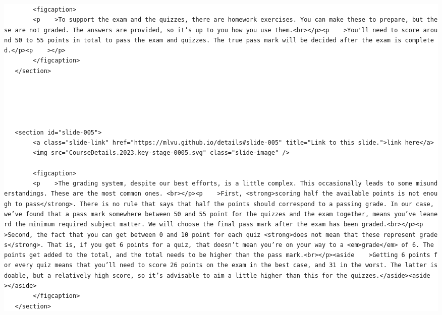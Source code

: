
            <figcaption>
            <p    >To support the exam and the quizzes, there are homework exercises. You can make these to prepare, but these are not graded. The answers are provided, so it’s up to you how you use them.<br></p><p    >You'll need to score around 50 to 55 points in total to pass the exam and quizzes. The true pass mark will be decided after the exam is completed.</p><p    ></p>
            </figcaption>
       </section>





       <section id="slide-005">
            <a class="slide-link" href="https://mlvu.github.io/details#slide-005" title="Link to this slide.">link here</a>
            <img src="CourseDetails.2023.key-stage-0005.svg" class="slide-image" />

            <figcaption>
            <p    >The grading system, despite our best efforts, is a little complex. This occasionally leads to some misunderstandings. These are the most common ones. <br></p><p    >First, <strong>scoring half the available points is not enough to pass</strong>. There is no rule that says that half the points should correspond to a passing grade. In our case, we’ve found that a pass mark somewhere between 50 and 55 point for the quizzes and the exam together, means you’ve leanerd the minimum required subject matter. We will choose the final pass mark after the exam has been graded.<br></p><p    >Second, the fact that you can get between 0 and 10 point for each quiz <strong>does not mean that these represent grades</strong>. That is, if you get 6 points for a quiz, that doesn’t mean you’re on your way to a <em>grade</em> of 6. The points get added to the total, and the total needs to be higher than the pass mark.<br></p><aside    >Getting 6 points for every quiz means that you’ll need to score 26 points on the exam in the best case, and 31 in the worst. The latter is doable, but a relatively high score, so it’s advisable to aim a little higher than this for the quizzes.</aside><aside    ></aside>
            </figcaption>
       </section>
